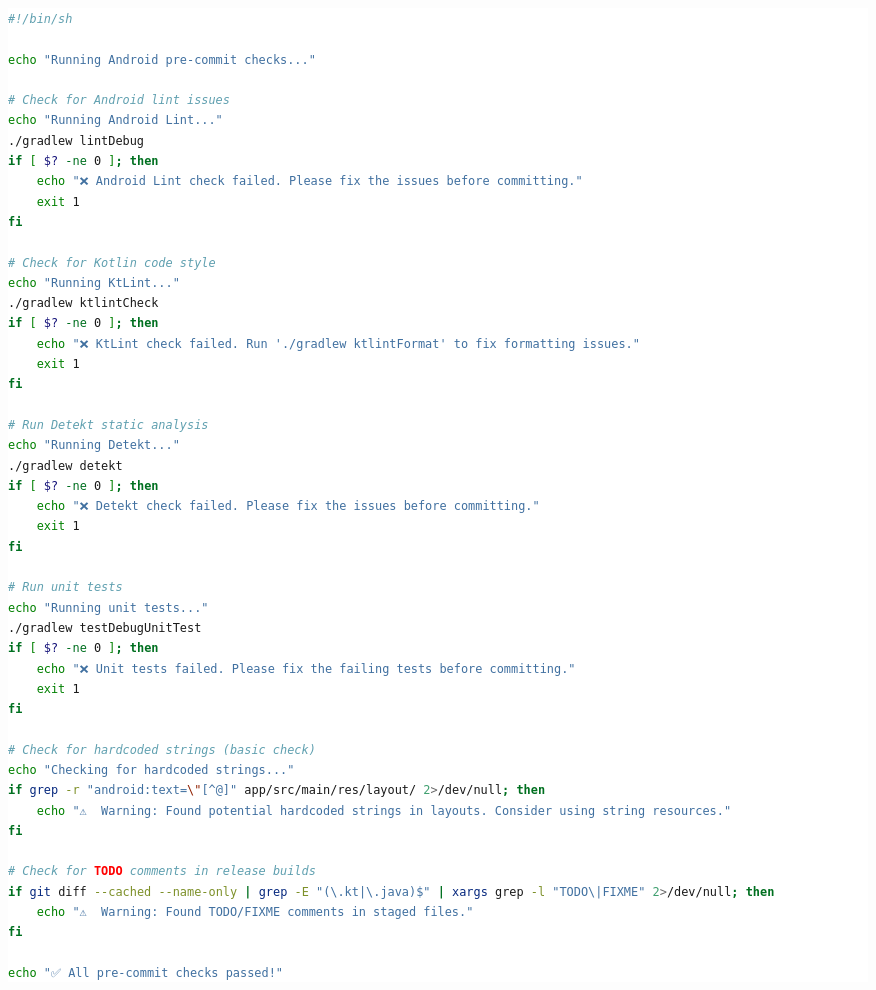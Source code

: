 ```bash
#!/bin/sh

echo "Running Android pre-commit checks..."

# Check for Android lint issues
echo "Running Android Lint..."
./gradlew lintDebug
if [ $? -ne 0 ]; then
    echo "❌ Android Lint check failed. Please fix the issues before committing."
    exit 1
fi

# Check for Kotlin code style
echo "Running KtLint..."
./gradlew ktlintCheck
if [ $? -ne 0 ]; then
    echo "❌ KtLint check failed. Run './gradlew ktlintFormat' to fix formatting issues."
    exit 1
fi

# Run Detekt static analysis
echo "Running Detekt..."
./gradlew detekt
if [ $? -ne 0 ]; then
    echo "❌ Detekt check failed. Please fix the issues before committing."
    exit 1
fi

# Run unit tests
echo "Running unit tests..."
./gradlew testDebugUnitTest
if [ $? -ne 0 ]; then
    echo "❌ Unit tests failed. Please fix the failing tests before committing."
    exit 1
fi

# Check for hardcoded strings (basic check)
echo "Checking for hardcoded strings..."
if grep -r "android:text=\"[^@]" app/src/main/res/layout/ 2>/dev/null; then
    echo "⚠️  Warning: Found potential hardcoded strings in layouts. Consider using string resources."
fi

# Check for TODO comments in release builds
if git diff --cached --name-only | grep -E "(\.kt|\.java)$" | xargs grep -l "TODO\|FIXME" 2>/dev/null; then
    echo "⚠️  Warning: Found TODO/FIXME comments in staged files."
fi

echo "✅ All pre-commit checks passed!"
```
